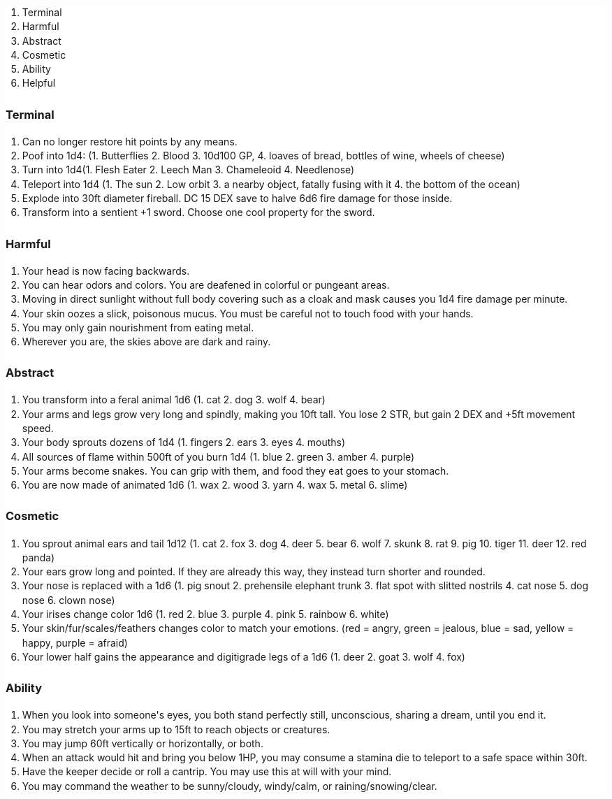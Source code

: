1. Terminal
2. Harmful
3. Abstract
4. Cosmetic
5. Ability
6. Helpful

### Terminal
1. Can no longer restore hit points by any means.
2. Poof into 1d4: (1. Butterflies 2. Blood 3. 10d100 GP, 4. loaves of bread, bottles of wine, wheels of cheese)
3. Turn into 1d4(1. Flesh Eater 2. Leech Man 3. Chameleoid 4. Needlenose)
4. Teleport into 1d4 (1. The sun 2. Low orbit 3. a nearby object, fatally fusing with it 4. the bottom of the ocean)
5. Explode into 30ft diameter fireball. DC 15 DEX save to halve 6d6 fire damage for those inside.
6. Transform into a sentient +1 sword. Choose one cool property for the sword.

### Harmful
1. Your head is now facing backwards.
2. You can hear odors and colors. You are deafened in colorful or pungeant areas.
3. Moving in direct sunlight without full body covering such as a cloak and mask causes you 1d4 fire damage per minute.
4. Your skin oozes a slick, poisonous mucus. You must be careful not to touch food with your hands.
5. You may only gain nourishment from eating metal.
6. Wherever you are, the skies above are dark and rainy.

### Abstract
1. You transform into a feral animal 1d6 (1. cat 2. dog 3. wolf 4. bear)
2. Your arms and legs grow very long and spindly, making you 10ft tall. You lose 2 STR, but gain 2 DEX and +5ft movement speed.
3. Your body sprouts dozens of 1d4 (1. fingers 2. ears 3. eyes 4. mouths)
4. All sources of flame within 500ft of you burn 1d4 (1. blue 2. green 3. amber 4. purple)
5. Your arms become snakes. You can grip with them, and food they eat goes to your stomach.
6. You are now made of animated 1d6 (1. wax 2. wood 3. yarn 4. wax 5. metal 6. slime)

### Cosmetic
1. You sprout animal ears and tail 1d12 (1. cat 2. fox 3. dog 4. deer 5. bear 6. wolf 7. skunk 8. rat 9. pig 10. tiger 11. deer 12. red panda)
2. Your ears grow long and pointed. If they are already this way, they instead turn shorter and rounded.
3. Your nose is replaced with a 1d6 (1. pig snout 2. prehensile elephant trunk 3. flat spot with slitted nostrils 4. cat nose 5. dog nose 6. clown nose)
4. Your irises change color 1d6 (1. red 2. blue 3. purple 4. pink 5. rainbow 6. white)
5. Your skin/fur/scales/feathers changes color to match your emotions. (red = angry, green = jealous, blue = sad, yellow = happy, purple = afraid)
6. Your lower half gains the appearance and digitigrade legs of a 1d6 (1. deer 2. goat 3. wolf 4. fox)

### Ability
1. When you look into someone's eyes, you both stand perfectly still, unconscious, sharing a dream, until you end it.
2. You may stretch your arms up to 15ft to reach objects or creatures.
3. You may jump 60ft vertically or horizontally, or both.
4. When an attack would hit and bring you below 1HP, you may consume a stamina die to teleport to a safe space within 30ft.
5. Have the keeper decide or roll a cantrip. You may use this at will with your mind.
6. You may command the weather to be sunny/cloudy, windy/calm, or raining/snowing/clear.
